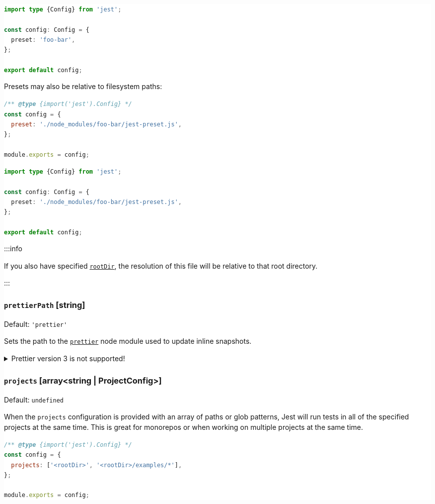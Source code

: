 ```ts tab
import type {Config} from 'jest';

const config: Config = {
  preset: 'foo-bar',
};

export default config;
```

Presets may also be relative to filesystem paths:

```js tab
/** @type {import('jest').Config} */
const config = {
  preset: './node_modules/foo-bar/jest-preset.js',
};

module.exports = config;
```

```ts tab
import type {Config} from 'jest';

const config: Config = {
  preset: './node_modules/foo-bar/jest-preset.js',
};

export default config;
```

:::info

If you also have specified [`rootDir`](#rootdir-string), the resolution of this file will be relative to that root directory.

:::

### `prettierPath` \[string]

Default: `'prettier'`

Sets the path to the [`prettier`](https://prettier.io/) node module used to update inline snapshots.

<details><summary>Prettier version 3 is not supported!</summary></details>

### `projects` \[array&lt;string | ProjectConfig&gt;]

Default: `undefined`

When the `projects` configuration is provided with an array of paths or glob patterns, Jest will run tests in all of the specified projects at the same time. This is great for monorepos or when working on multiple projects at the same time.

```js tab
/** @type {import('jest').Config} */
const config = {
  projects: ['<rootDir>', '<rootDir>/examples/*'],
};

module.exports = config;
```
